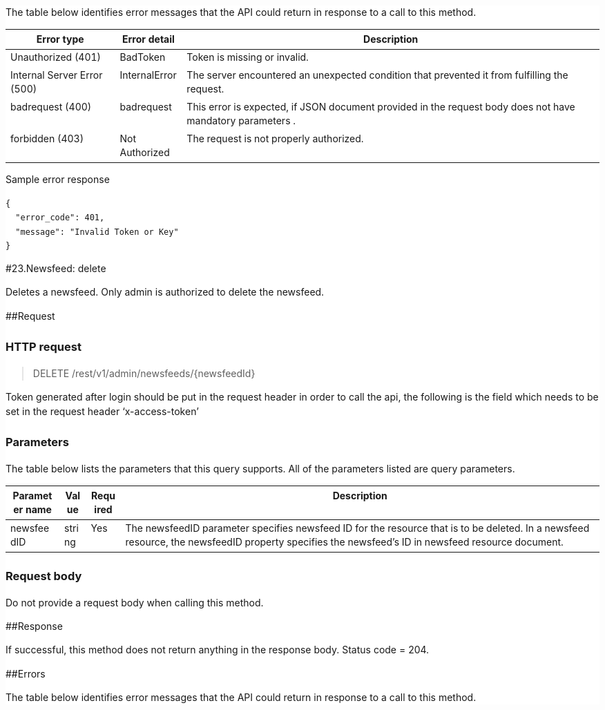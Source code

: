The table below identifies error messages that the API could return in
response to a call to this method.


| Error type	        			| Error detail           | Description  |
| --------------------------- |------------------------| -------------|
| Unauthorized (401)      		| BadToken               | Token is missing or invalid. |
| Internal Server Error (500) | InternalError          | The server encountered an unexpected condition that prevented it from fulfilling the request. |
| badrequest (400) 				| badrequest             | This error is expected, if JSON document provided in the request body does not have mandatory parameters . |
| forbidden (403) 				| Not Authorized         | The request is not properly authorized. |

Sample error response

```
{
  "error_code": 401,
  "message": "Invalid Token or Key"
}
```

#23.Newsfeed: delete

Deletes a newsfeed. Only admin is authorized to delete the newsfeed.

##Request

### HTTP request

>DELETE /rest/v1/admin/newsfeeds/{newsfeedId}

Token generated after login should be put in the request header in order
to call the api, the following is the field which needs to be set in the
request header ‘x-access-token’

### Parameters

The table below lists the parameters that this query supports. All of
the parameters listed are query parameters.

| Parameter name        | Value            | Required  | Description |
| --------------------- |------------------| ----------|-------------|
|  newsfeedID		    		 | string		   	   | Yes        | The newsfeedID parameter specifies newsfeed ID for the resource that is to be deleted. In a newsfeed resource, the newsfeedID property specifies the newsfeed’s ID in newsfeed resource document.|

### Request body

Do not provide a request body when calling this method.

##Response

If successful, this method does not return anything in the response
body. Status code = 204.

##Errors

The table below identifies error messages that the API could return in
response to a call to this method.
